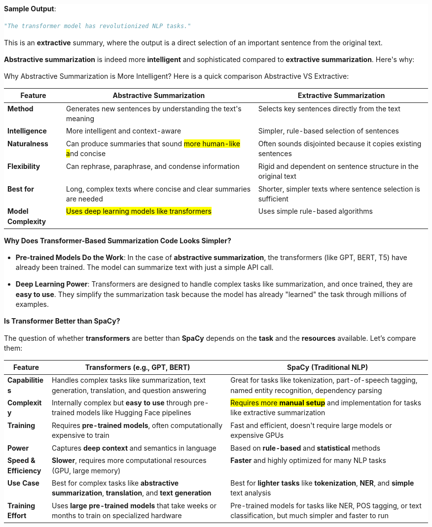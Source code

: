 **Sample Output**:

```python
"The transformer model has revolutionized NLP tasks."
```

This is an **extractive** summary, where the output is a direct selection of an important sentence from the original text.

**Abstractive summarization** is indeed more **intelligent** and sophisticated compared to **extractive summarization**. Here's why:

Why Abstractive Summarization is More Intelligent? Here is a quick comparison Abstractive VS Extractive:

| **Feature** | **Abstractive Summarization** | **Extractive Summarization** |
| --- | --- | --- |
| **Method** | Generates new sentences by understanding the text's meaning | Selects key sentences directly from the text |
| **Intelligence** | More intelligent and context-aware | Simpler, rule-based selection of sentences |
| **Naturalness** | Can produce summaries that sound <mark>more human-like a</mark>nd concise | Often sounds disjointed because it copies existing sentences |
| **Flexibility** | Can rephrase, paraphrase, and condense information | Rigid and dependent on sentence structure in the original text |
| **Best for** | Long, complex texts where concise and clear summaries are needed | Shorter, simpler texts where sentence selection is sufficient |
| **Model Complexity** | <mark>Uses deep learning models like transformers</mark> | Uses simple rule-based algorithms |

**Why Does Transformer-Based Summarization Code Looks Simpler?**

* **Pre-trained Models Do the Work**: In the case of **abstractive summarization**, the transformers (like GPT, BERT, T5) have already been trained. The model can summarize text with just a simple API call.
    
* **Deep Learning Power**: Transformers are designed to handle complex tasks like summarization, and once trained, they are **easy to use**. They simplify the summarization task because the model has already "learned" the task through millions of examples.
    

**Is Transformer Better than SpaCy?**

The question of whether **transformers** are better than **SpaCy** depends on the **task** and the **resources** available. Let’s compare them:

| **Feature** | **Transformers (e.g., GPT, BERT)** | **SpaCy (Traditional NLP)** |
| --- | --- | --- |
| **Capabilities** | Handles complex tasks like summarization, text generation, translation, and question answering | Great for tasks like tokenization, part-of-speech tagging, named entity recognition, dependency parsing |
| **Complexity** | Internally complex but **easy to use** through pre-trained models like Hugging Face pipelines | <mark>Requires more </mark> **<mark>manual setup</mark>** and implementation for tasks like extractive summarization |
| **Training** | Requires **pre-trained models**, often computationally expensive to train | Fast and efficient, doesn't require large models or expensive GPUs |
| **Power** | Captures **deep context** and semantics in language | Based on **rule-based** and **statistical** methods |
| **Speed & Efficiency** | **Slower**, requires more computational resources (GPU, large memory) | **Faster** and highly optimized for many NLP tasks |
| **Use Case** | Best for complex tasks like **abstractive summarization**, **translation**, and **text generation** | Best for **lighter tasks** like **tokenization**, **NER**, and **simple** text analysis |
| **Training Effort** | Uses **large pre-trained models** that take weeks or months to train on specialized hardware | Pre-trained models for tasks like NER, POS tagging, or text classification, but much simpler and faster to run |

